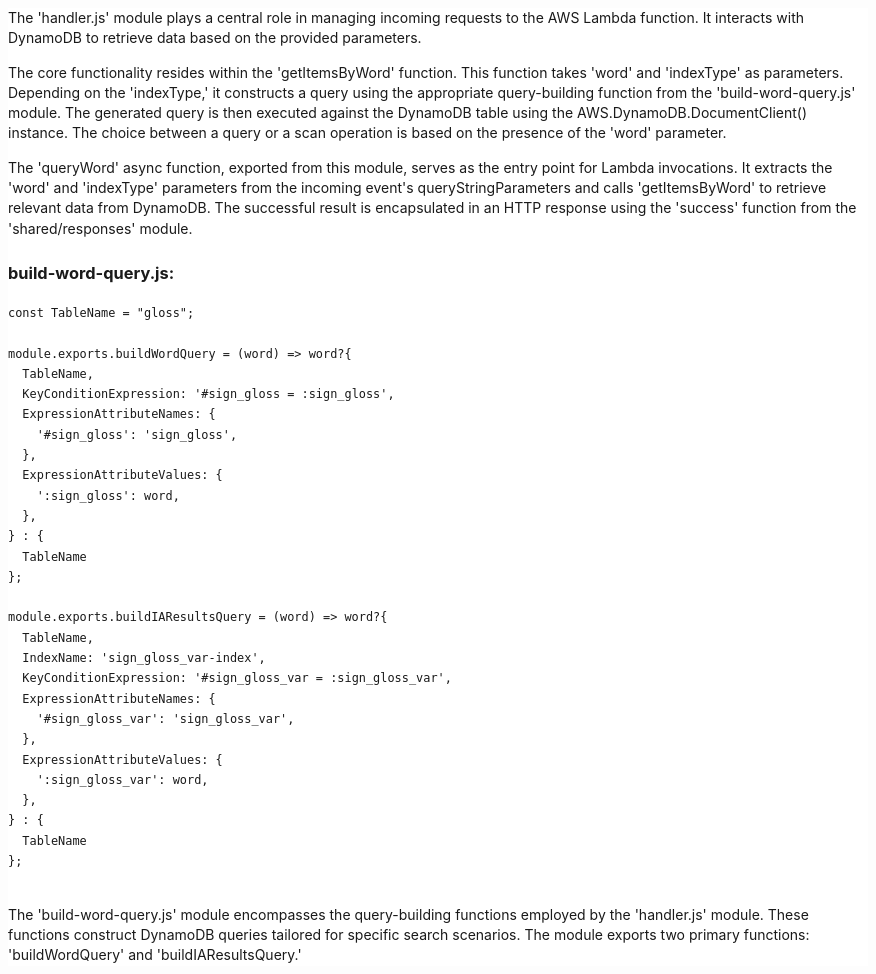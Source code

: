 The 'handler.js' module plays a central role in managing incoming requests to the AWS Lambda function. It interacts with DynamoDB to retrieve data based on the provided parameters.

The core functionality resides within the 'getItemsByWord' function. This function takes 'word' and 'indexType' as parameters. Depending on the 'indexType,' it constructs a query using the appropriate query-building function from the 'build-word-query.js' module. The generated query is then executed against the DynamoDB table using the AWS.DynamoDB.DocumentClient() instance. The choice between a query or a scan operation is based on the presence of the 'word' parameter.

The 'queryWord' async function, exported from this module, serves as the entry point for Lambda invocations. It extracts the 'word' and 'indexType' parameters from the incoming event's queryStringParameters and calls 'getItemsByWord' to retrieve relevant data from DynamoDB. The successful result is encapsulated in an HTTP response using the 'success' function from the 'shared/responses' module.

### build-word-query.js:

```
const TableName = "gloss";

module.exports.buildWordQuery = (word) => word?{
  TableName,
  KeyConditionExpression: '#sign_gloss = :sign_gloss',
  ExpressionAttributeNames: {
    '#sign_gloss': 'sign_gloss',
  },
  ExpressionAttributeValues: {
    ':sign_gloss': word,
  },
} : {
  TableName
};

module.exports.buildIAResultsQuery = (word) => word?{
  TableName,
  IndexName: 'sign_gloss_var-index',
  KeyConditionExpression: '#sign_gloss_var = :sign_gloss_var',
  ExpressionAttributeNames: {
    '#sign_gloss_var': 'sign_gloss_var',
  },
  ExpressionAttributeValues: {
    ':sign_gloss_var': word,
  },
} : {
  TableName
};


```

The 'build-word-query.js' module encompasses the query-building functions employed by the 'handler.js' module. These functions construct DynamoDB queries tailored for specific search scenarios. The module exports two primary functions: 'buildWordQuery' and 'buildIAResultsQuery.'
